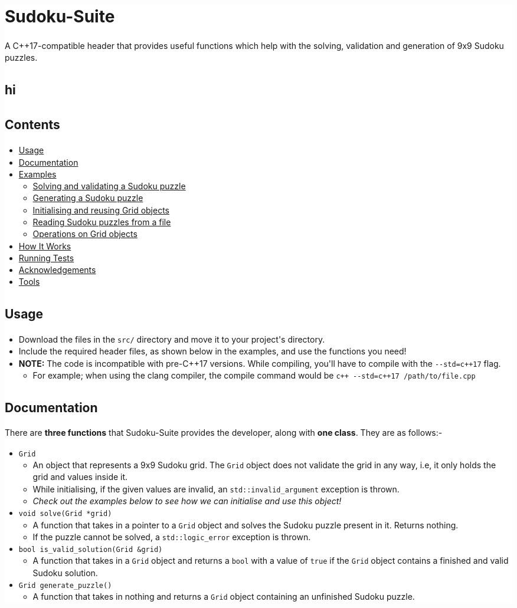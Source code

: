 # Sudoku-Suite
A C++17-compatible header that provides useful functions which help with the solving, validation and generation of 9x9 Sudoku puzzles. 
## hi
## Contents
* [Usage](#usage)
* [Documentation](#documentation)
* [Examples](#examples)
    * [Solving and validating a Sudoku puzzle](#solving-and-validating-sudoku-puzzle)
    * [Generating a Sudoku puzzle](#generating-a-sudoku-puzzle)
    * [Initialising and reusing Grid objects](#initialising-and-reusing-grid-objects)
    * [Reading Sudoku puzzles from a file](#reading-sudoku-puzzles-from-a-file)
    * [Operations on Grid objects](#operations-on-grid-objects)
* [How It Works](#sudoku-solver---how-it-works)
* [Running Tests](#running-tests)
* [Acknowledgements](#acknowledgements)
* [Tools](#tools)

## Usage 

* Download the files in the `src/` directory and move it to your project's directory.
* Include the required header files, as shown below in the examples, and use the functions you need!
* **NOTE:** The code is incompatible with pre-C++17 versions. While compiling, you'll have to compile with the `--std=c++17` flag.
    * For example; when using the clang compiler, the compile command would be `c++ --std=c++17 /path/to/file.cpp`

## Documentation

There are **three functions** that Sudoku-Suite provides the developer, along with **one class**. They are as follows:-

* `Grid`
    *  An object that represents a 9x9 Sudoku grid. The `Grid` object does not validate the grid in any way, i.e, it only holds the grid and values inside it.
    * While initialising, if the given values are invalid, an `std::invalid_argument` exception is thrown.
    * *Check out the examples below to see how we can initialise and use this object!*
* `void solve(Grid *grid)`
    *  A function that takes in a pointer to a `Grid` object and solves the Sudoku puzzle present in it. Returns nothing.
    * If the puzzle cannot be solved, a `std::logic_error` exception is thrown.
* `bool is_valid_solution(Grid &grid)`
    *  A function that takes in a `Grid` object and returns a `bool` with a value of `true` if the `Grid` object contains a finished and valid Sudoku solution. 
* `Grid generate_puzzle()`
    *  A function that takes in nothing and returns a `Grid` object containing an unfinished Sudoku puzzle.
